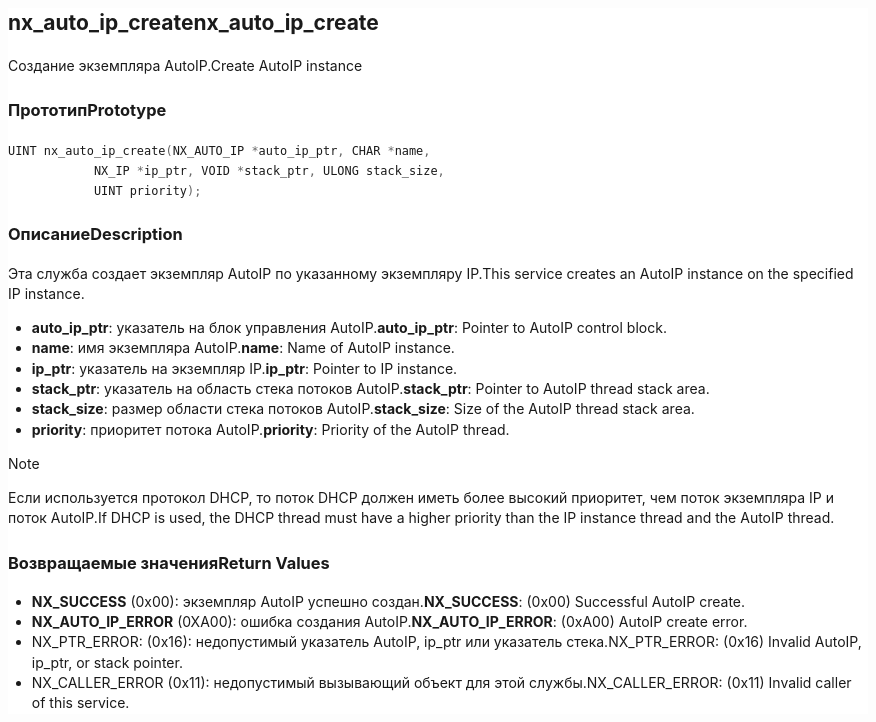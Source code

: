## <a name="nx_auto_ip_create"></a><span data-ttu-id="5bc2e-112">nx_auto_ip_create</span><span class="sxs-lookup"><span data-stu-id="5bc2e-112">nx_auto_ip_create</span></span>

<span data-ttu-id="5bc2e-113">Создание экземпляра AutoIP.</span><span class="sxs-lookup"><span data-stu-id="5bc2e-113">Create AutoIP instance</span></span>

### <a name="prototype"></a><span data-ttu-id="5bc2e-114">Прототип</span><span class="sxs-lookup"><span data-stu-id="5bc2e-114">Prototype</span></span>

```c
UINT nx_auto_ip_create(NX_AUTO_IP *auto_ip_ptr, CHAR *name,
            NX_IP *ip_ptr, VOID *stack_ptr, ULONG stack_size,
            UINT priority);
```

### <a name="description"></a><span data-ttu-id="5bc2e-115">Описание</span><span class="sxs-lookup"><span data-stu-id="5bc2e-115">Description</span></span>

<span data-ttu-id="5bc2e-116">Эта служба создает экземпляр AutoIP по указанному экземпляру IP.</span><span class="sxs-lookup"><span data-stu-id="5bc2e-116">This service creates an AutoIP instance on the specified IP instance.</span></span>

- <span data-ttu-id="5bc2e-117">**auto_ip_ptr**: указатель на блок управления AutoIP.</span><span class="sxs-lookup"><span data-stu-id="5bc2e-117">**auto_ip_ptr**: Pointer to AutoIP control block.</span></span>
- <span data-ttu-id="5bc2e-118">**name**: имя экземпляра AutoIP.</span><span class="sxs-lookup"><span data-stu-id="5bc2e-118">**name**: Name of AutoIP instance.</span></span>
- <span data-ttu-id="5bc2e-119">**ip_ptr**: указатель на экземпляр IP.</span><span class="sxs-lookup"><span data-stu-id="5bc2e-119">**ip_ptr**: Pointer to IP instance.</span></span>
- <span data-ttu-id="5bc2e-120">**stack_ptr**: указатель на область стека потоков AutoIP.</span><span class="sxs-lookup"><span data-stu-id="5bc2e-120">**stack_ptr**: Pointer to AutoIP thread stack area.</span></span>
- <span data-ttu-id="5bc2e-121">**stack_size**: размер области стека потоков AutoIP.</span><span class="sxs-lookup"><span data-stu-id="5bc2e-121">**stack_size**: Size of the AutoIP thread stack area.</span></span>
- <span data-ttu-id="5bc2e-122">**priority**: приоритет потока AutoIP.</span><span class="sxs-lookup"><span data-stu-id="5bc2e-122">**priority**: Priority of the AutoIP thread.</span></span>

> [!NOTE]
> <span data-ttu-id="5bc2e-123">Если используется протокол DHCP, то поток DHCP должен иметь более высокий приоритет, чем поток экземпляра IP и поток AutoIP.</span><span class="sxs-lookup"><span data-stu-id="5bc2e-123">If DHCP is used, the DHCP thread must have a higher priority than the IP instance thread and the AutoIP thread.</span></span>

### <a name="return-values"></a><span data-ttu-id="5bc2e-124">Возвращаемые значения</span><span class="sxs-lookup"><span data-stu-id="5bc2e-124">Return Values</span></span>

- <span data-ttu-id="5bc2e-125">**NX_SUCCESS** (0x00): экземпляр AutoIP успешно создан.</span><span class="sxs-lookup"><span data-stu-id="5bc2e-125">**NX_SUCCESS**: (0x00) Successful AutoIP create.</span></span>
- <span data-ttu-id="5bc2e-126">**NX_AUTO_IP_ERROR** (0XA00): ошибка создания AutoIP.</span><span class="sxs-lookup"><span data-stu-id="5bc2e-126">**NX_AUTO_IP_ERROR**: (0xA00) AutoIP create error.</span></span>
- <span data-ttu-id="5bc2e-127">NX_PTR_ERROR: (0x16): недопустимый указатель AutoIP, ip_ptr или указатель стека.</span><span class="sxs-lookup"><span data-stu-id="5bc2e-127">NX_PTR_ERROR: (0x16) Invalid AutoIP, ip_ptr, or stack pointer.</span></span>
- <span data-ttu-id="5bc2e-128">NX_CALLER_ERROR (0x11): недопустимый вызывающий объект для этой службы.</span><span class="sxs-lookup"><span data-stu-id="5bc2e-128">NX_CALLER_ERROR: (0x11) Invalid caller of this service.</span></span>
